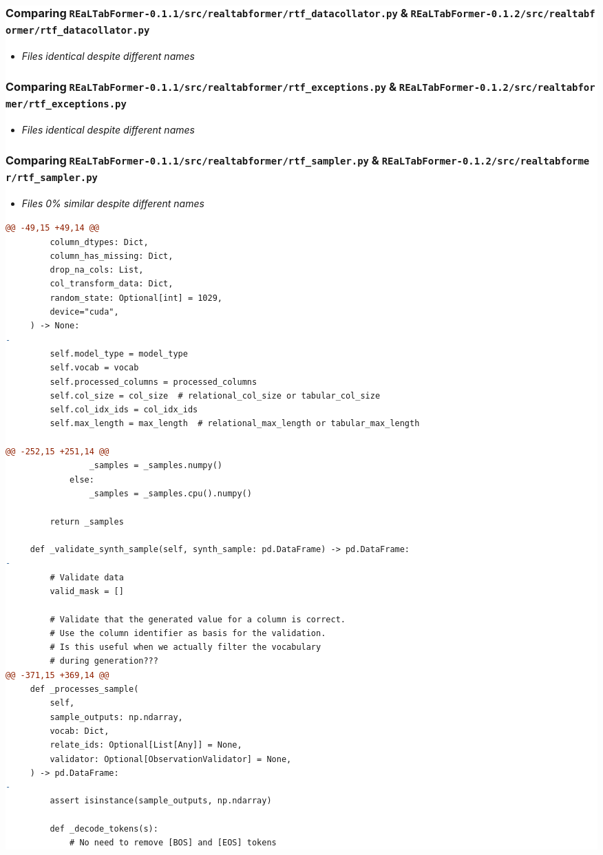 ### Comparing `REaLTabFormer-0.1.1/src/realtabformer/rtf_datacollator.py` & `REaLTabFormer-0.1.2/src/realtabformer/rtf_datacollator.py`

 * *Files identical despite different names*

### Comparing `REaLTabFormer-0.1.1/src/realtabformer/rtf_exceptions.py` & `REaLTabFormer-0.1.2/src/realtabformer/rtf_exceptions.py`

 * *Files identical despite different names*

### Comparing `REaLTabFormer-0.1.1/src/realtabformer/rtf_sampler.py` & `REaLTabFormer-0.1.2/src/realtabformer/rtf_sampler.py`

 * *Files 0% similar despite different names*

```diff
@@ -49,15 +49,14 @@
         column_dtypes: Dict,
         column_has_missing: Dict,
         drop_na_cols: List,
         col_transform_data: Dict,
         random_state: Optional[int] = 1029,
         device="cuda",
     ) -> None:
-
         self.model_type = model_type
         self.vocab = vocab
         self.processed_columns = processed_columns
         self.col_size = col_size  # relational_col_size or tabular_col_size
         self.col_idx_ids = col_idx_ids
         self.max_length = max_length  # relational_max_length or tabular_max_length
 
@@ -252,15 +251,14 @@
                 _samples = _samples.numpy()
             else:
                 _samples = _samples.cpu().numpy()
 
         return _samples
 
     def _validate_synth_sample(self, synth_sample: pd.DataFrame) -> pd.DataFrame:
-
         # Validate data
         valid_mask = []
 
         # Validate that the generated value for a column is correct.
         # Use the column identifier as basis for the validation.
         # Is this useful when we actually filter the vocabulary
         # during generation???
@@ -371,15 +369,14 @@
     def _processes_sample(
         self,
         sample_outputs: np.ndarray,
         vocab: Dict,
         relate_ids: Optional[List[Any]] = None,
         validator: Optional[ObservationValidator] = None,
     ) -> pd.DataFrame:
-
         assert isinstance(sample_outputs, np.ndarray)
 
         def _decode_tokens(s):
             # No need to remove [BOS] and [EOS] tokens
```